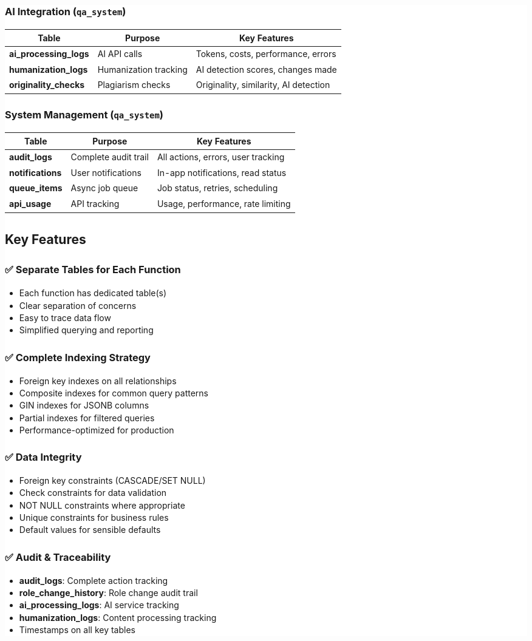 ### AI Integration (`qa_system`)

| Table | Purpose | Key Features |
|-------|---------|--------------|
| **ai_processing_logs** | AI API calls | Tokens, costs, performance, errors |
| **humanization_logs** | Humanization tracking | AI detection scores, changes made |
| **originality_checks** | Plagiarism checks | Originality, similarity, AI detection |

### System Management (`qa_system`)

| Table | Purpose | Key Features |
|-------|---------|--------------|
| **audit_logs** | Complete audit trail | All actions, errors, user tracking |
| **notifications** | User notifications | In-app notifications, read status |
| **queue_items** | Async job queue | Job status, retries, scheduling |
| **api_usage** | API tracking | Usage, performance, rate limiting |

## Key Features

### ✅ Separate Tables for Each Function
- Each function has dedicated table(s)
- Clear separation of concerns
- Easy to trace data flow
- Simplified querying and reporting

### ✅ Complete Indexing Strategy
- Foreign key indexes on all relationships
- Composite indexes for common query patterns
- GIN indexes for JSONB columns
- Partial indexes for filtered queries
- Performance-optimized for production

### ✅ Data Integrity
- Foreign key constraints (CASCADE/SET NULL)
- Check constraints for data validation
- NOT NULL constraints where appropriate
- Unique constraints for business rules
- Default values for sensible defaults

### ✅ Audit & Traceability
- **audit_logs**: Complete action tracking
- **role_change_history**: Role change audit trail
- **ai_processing_logs**: AI service tracking
- **humanization_logs**: Content processing tracking
- Timestamps on all key tables
